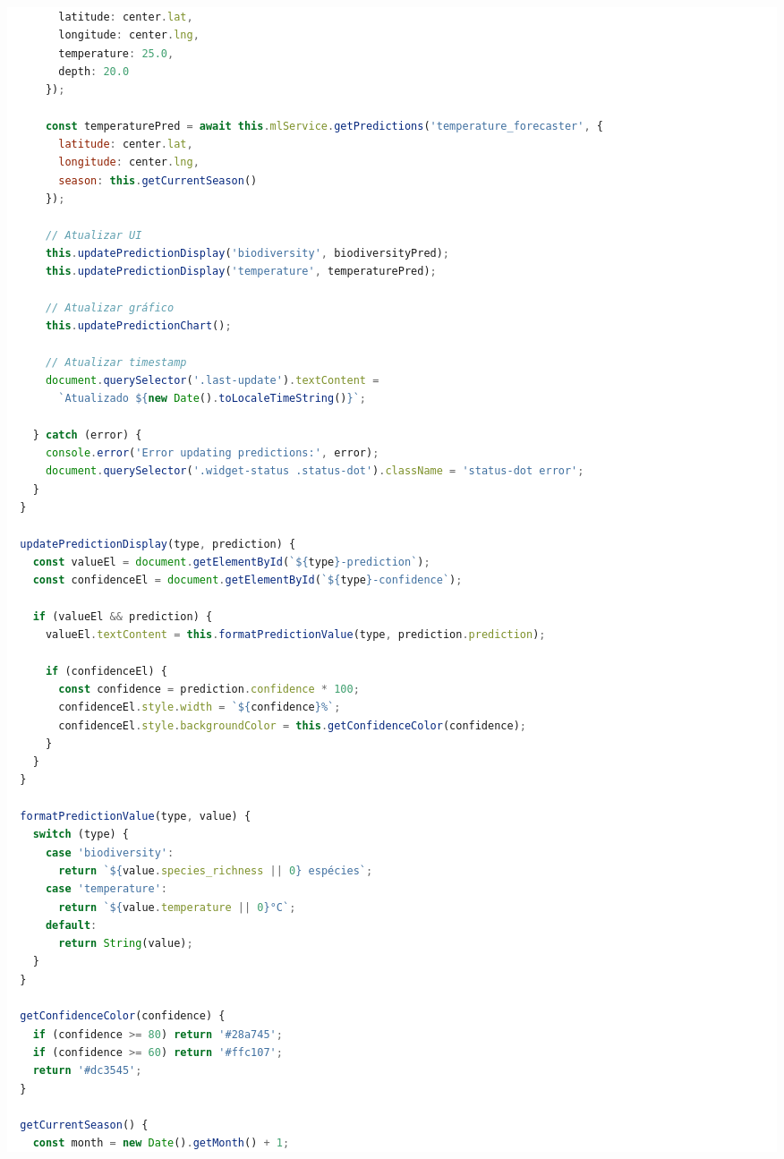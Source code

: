 ```javascript
        latitude: center.lat,
        longitude: center.lng,
        temperature: 25.0,
        depth: 20.0
      });

      const temperaturePred = await this.mlService.getPredictions('temperature_forecaster', {
        latitude: center.lat,
        longitude: center.lng,
        season: this.getCurrentSeason()
      });

      // Atualizar UI
      this.updatePredictionDisplay('biodiversity', biodiversityPred);
      this.updatePredictionDisplay('temperature', temperaturePred);
      
      // Atualizar gráfico
      this.updatePredictionChart();
      
      // Atualizar timestamp
      document.querySelector('.last-update').textContent = 
        `Atualizado ${new Date().toLocaleTimeString()}`;

    } catch (error) {
      console.error('Error updating predictions:', error);
      document.querySelector('.widget-status .status-dot').className = 'status-dot error';
    }
  }

  updatePredictionDisplay(type, prediction) {
    const valueEl = document.getElementById(`${type}-prediction`);
    const confidenceEl = document.getElementById(`${type}-confidence`);
    
    if (valueEl && prediction) {
      valueEl.textContent = this.formatPredictionValue(type, prediction.prediction);
      
      if (confidenceEl) {
        const confidence = prediction.confidence * 100;
        confidenceEl.style.width = `${confidence}%`;
        confidenceEl.style.backgroundColor = this.getConfidenceColor(confidence);
      }
    }
  }

  formatPredictionValue(type, value) {
    switch (type) {
      case 'biodiversity':
        return `${value.species_richness || 0} espécies`;
      case 'temperature':
        return `${value.temperature || 0}°C`;
      default:
        return String(value);
    }
  }

  getConfidenceColor(confidence) {
    if (confidence >= 80) return '#28a745';
    if (confidence >= 60) return '#ffc107';
    return '#dc3545';
  }

  getCurrentSeason() {
    const month = new Date().getMonth() + 1;
```